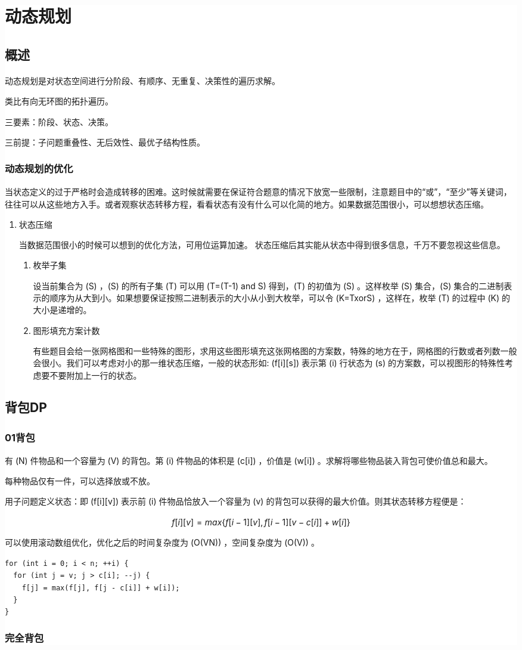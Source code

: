 # 动态规划<a id="sec-2" name="sec-2"></a>

## 概述<a id="sec-2-1" name="sec-2-1"></a>

动态规划是对状态空间进行分阶段、有顺序、无重复、决策性的遍历求解。

类比有向无环图的拓扑遍历。

三要素：阶段、状态、决策。

三前提：子问题重叠性、无后效性、最优子结构性质。

### 动态规划的优化<a id="sec-2-1-1" name="sec-2-1-1"></a>

当状态定义的过于严格时会造成转移的困难。这时候就需要在保证符合题意的情况下放宽一些限制，注意题目中的“或”，“至少”等关键词，往往可以从这些地方入手。或者观察状态转移方程，看看状态有没有什么可以化简的地方。如果数据范围很小，可以想想状态压缩。

1.  状态压缩

    当数据范围很小的时候可以想到的优化方法，可用位运算加速。
    状态压缩后其实能从状态中得到很多信息，千万不要忽视这些信息。
    
    1.  枚举子集
    
        设当前集合为 \(S\) ，\(S\) 的所有子集 \(T\) 可以用 \(T=(T-1) and S\) 得到，\(T\) 的初值为 \(S\) 。这样枚举 \(S\) 集合，\(S\) 集合的二进制表示的顺序为从大到小。如果想要保证按照二进制表示的大小从小到大枚举，可以令 \(K=TxorS\) ，这样在，枚举 \(T\) 的过程中 \(K\) 的大小是递增的。 
    
    2.  图形填充方案计数
    
        有些题目会给一张网格图和一些特殊的图形，求用这些图形填充这张网格图的方案数，特殊的地方在于，网格图的行数或者列数一般会很小。我们可以考虑对小的那一维状态压缩，一般的状态形如: \(f[i][s]\) 表示第 \(i\) 行状态为 \(s\) 的方案数，可以视图形的特殊性考虑要不要附加上一行的状态。

## 背包DP<a id="sec-2-2" name="sec-2-2"></a>

### 01背包<a id="sec-2-2-1" name="sec-2-2-1"></a>

有 \(N\) 件物品和一个容量为 \(V\) 的背包。第 \(i\) 件物品的体积是 \(c[i]\) ，价值是 \(w[i]\) 。求解将哪些物品装入背包可使价值总和最大。

每种物品仅有一件，可以选择放或不放。

用子问题定义状态：即 \(f[i][v]\) 表示前 \(i\) 件物品恰放入一个容量为 \(v\) 的背包可以获得的最大价值。则其状态转移方程便是：

$$
f[i][v]=max\{f[i-1][v],f[i-1][v-c[i]]+w[i]\}
$$

可以使用滚动数组优化，优化之后的时间复杂度为 \(O(VN)\) ，空间复杂度为 \(O(V)\) 。

    for (int i = 0; i < n; ++i) {
      for (int j = v; j > c[i]; --j) {
        f[j] = max(f[j], f[j - c[i]] + w[i]);
      }
    }

### 完全背包<a id="sec-2-2-2" name="sec-2-2-2"></a>
